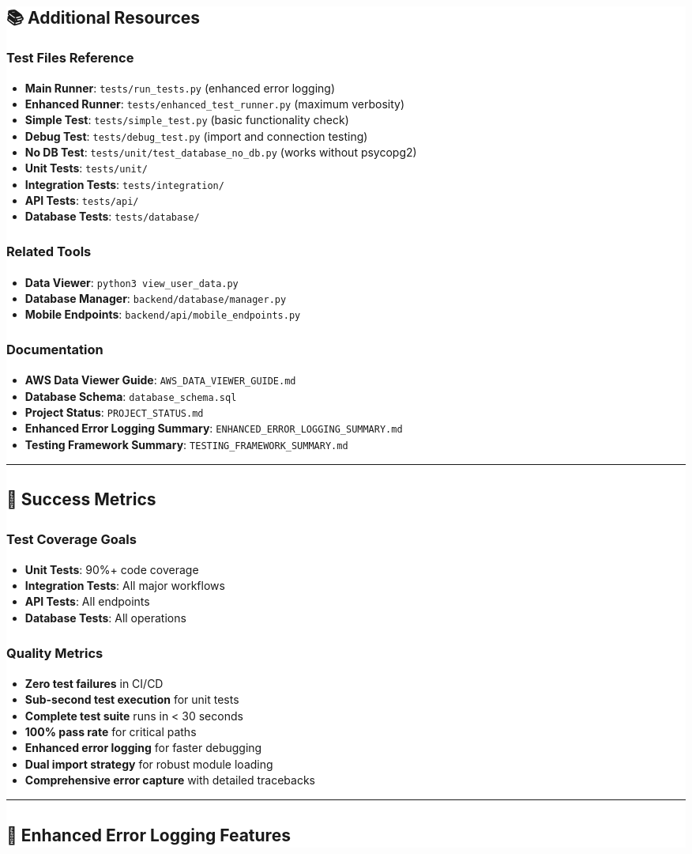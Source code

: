 
## 📚 Additional Resources

### Test Files Reference
- **Main Runner**: `tests/run_tests.py` (enhanced error logging)
- **Enhanced Runner**: `tests/enhanced_test_runner.py` (maximum verbosity)
- **Simple Test**: `tests/simple_test.py` (basic functionality check)
- **Debug Test**: `tests/debug_test.py` (import and connection testing)
- **No DB Test**: `tests/unit/test_database_no_db.py` (works without psycopg2)
- **Unit Tests**: `tests/unit/`
- **Integration Tests**: `tests/integration/`
- **API Tests**: `tests/api/`
- **Database Tests**: `tests/database/`

### Related Tools
- **Data Viewer**: `python3 view_user_data.py`
- **Database Manager**: `backend/database/manager.py`
- **Mobile Endpoints**: `backend/api/mobile_endpoints.py`

### Documentation
- **AWS Data Viewer Guide**: `AWS_DATA_VIEWER_GUIDE.md`
- **Database Schema**: `database_schema.sql`
- **Project Status**: `PROJECT_STATUS.md`
- **Enhanced Error Logging Summary**: `ENHANCED_ERROR_LOGGING_SUMMARY.md`
- **Testing Framework Summary**: `TESTING_FRAMEWORK_SUMMARY.md`

---

## 🎉 Success Metrics

### Test Coverage Goals
- **Unit Tests**: 90%+ code coverage
- **Integration Tests**: All major workflows
- **API Tests**: All endpoints
- **Database Tests**: All operations

### Quality Metrics
- **Zero test failures** in CI/CD
- **Sub-second test execution** for unit tests
- **Complete test suite** runs in < 30 seconds
- **100% pass rate** for critical paths
- **Enhanced error logging** for faster debugging
- **Dual import strategy** for robust module loading
- **Comprehensive error capture** with detailed tracebacks

---

## 🔧 Enhanced Error Logging Features
